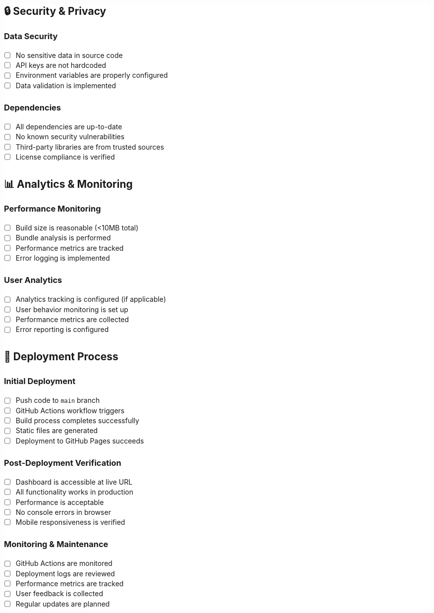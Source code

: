 ## 🔒 **Security & Privacy**

### **Data Security**
- [ ] No sensitive data in source code
- [ ] API keys are not hardcoded
- [ ] Environment variables are properly configured
- [ ] Data validation is implemented

### **Dependencies**
- [ ] All dependencies are up-to-date
- [ ] No known security vulnerabilities
- [ ] Third-party libraries are from trusted sources
- [ ] License compliance is verified

## 📊 **Analytics & Monitoring**

### **Performance Monitoring**
- [ ] Build size is reasonable (<10MB total)
- [ ] Bundle analysis is performed
- [ ] Performance metrics are tracked
- [ ] Error logging is implemented

### **User Analytics**
- [ ] Analytics tracking is configured (if applicable)
- [ ] User behavior monitoring is set up
- [ ] Performance metrics are collected
- [ ] Error reporting is configured

## 🚀 **Deployment Process**

### **Initial Deployment**
- [ ] Push code to `main` branch
- [ ] GitHub Actions workflow triggers
- [ ] Build process completes successfully
- [ ] Static files are generated
- [ ] Deployment to GitHub Pages succeeds

### **Post-Deployment Verification**
- [ ] Dashboard is accessible at live URL
- [ ] All functionality works in production
- [ ] Performance is acceptable
- [ ] No console errors in browser
- [ ] Mobile responsiveness is verified

### **Monitoring & Maintenance**
- [ ] GitHub Actions are monitored
- [ ] Deployment logs are reviewed
- [ ] Performance metrics are tracked
- [ ] User feedback is collected
- [ ] Regular updates are planned
